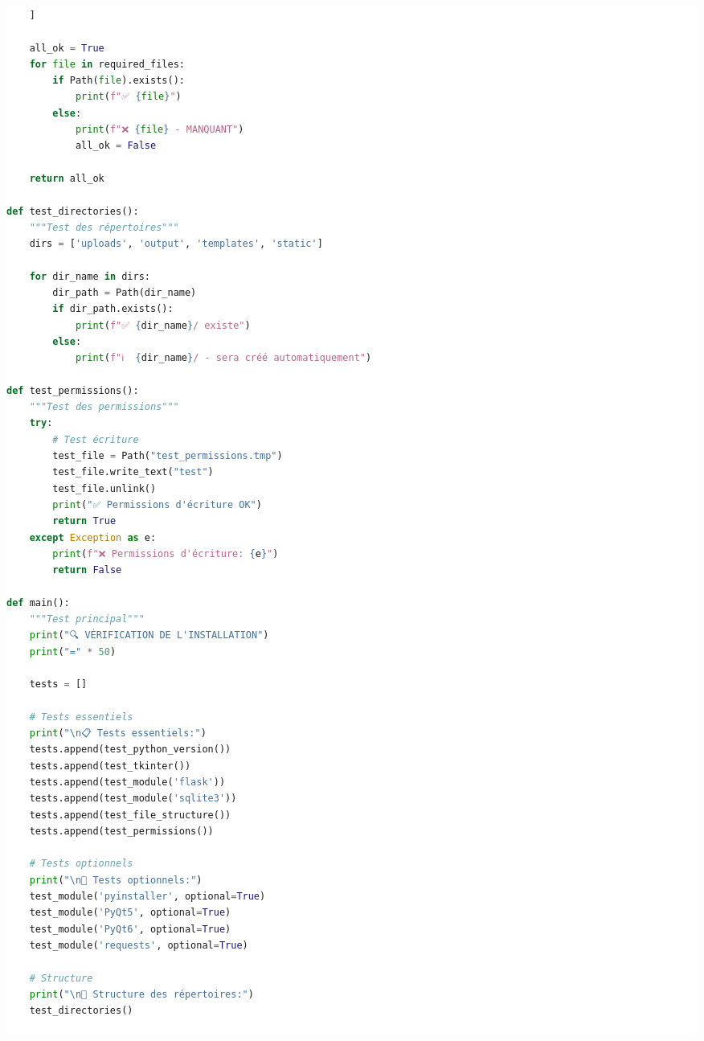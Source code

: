 ```python
    ]
    
    all_ok = True
    for file in required_files:
        if Path(file).exists():
            print(f"✅ {file}")
        else:
            print(f"❌ {file} - MANQUANT")
            all_ok = False
    
    return all_ok

def test_directories():
    """Test des répertoires"""
    dirs = ['uploads', 'output', 'templates', 'static']
    
    for dir_name in dirs:
        dir_path = Path(dir_name)
        if dir_path.exists():
            print(f"✅ {dir_name}/ existe")
        else:
            print(f"ℹ️  {dir_name}/ - sera créé automatiquement")

def test_permissions():
    """Test des permissions"""
    try:
        # Test écriture
        test_file = Path("test_permissions.tmp")
        test_file.write_text("test")
        test_file.unlink()
        print("✅ Permissions d'écriture OK")
        return True
    except Exception as e:
        print(f"❌ Permissions d'écriture: {e}")
        return False

def main():
    """Test principal"""
    print("🔍 VÉRIFICATION DE L'INSTALLATION")
    print("=" * 50)
    
    tests = []
    
    # Tests essentiels
    print("\n📋 Tests essentiels:")
    tests.append(test_python_version())
    tests.append(test_tkinter())
    tests.append(test_module('flask'))
    tests.append(test_module('sqlite3'))
    tests.append(test_file_structure())
    tests.append(test_permissions())
    
    # Tests optionnels
    print("\n🔧 Tests optionnels:")
    test_module('pyinstaller', optional=True)
    test_module('PyQt5', optional=True)
    test_module('PyQt6', optional=True)
    test_module('requests', optional=True)
    
    # Structure
    print("\n📁 Structure des répertoires:")
    test_directories()
    
```